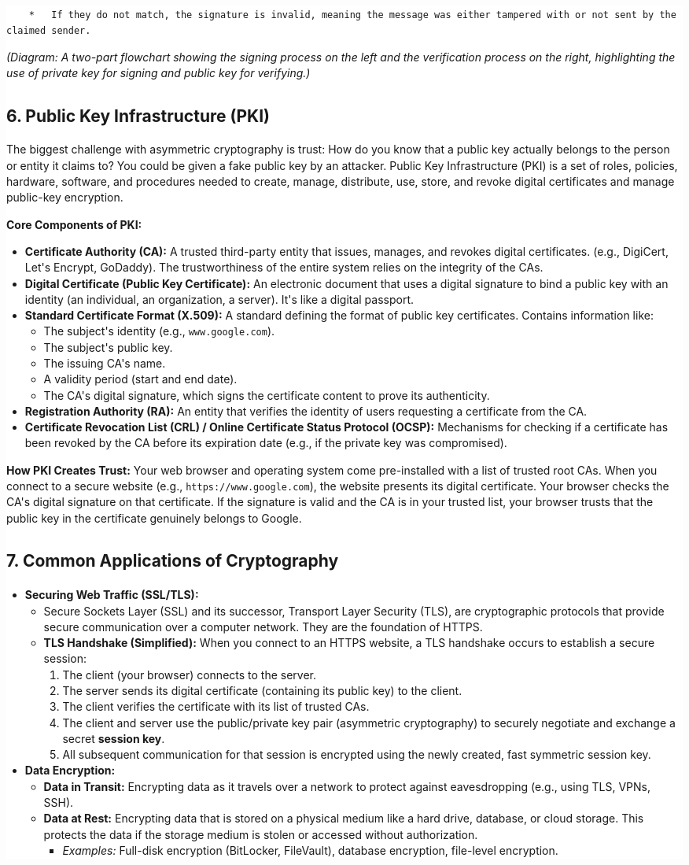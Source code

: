         *   If they do not match, the signature is invalid, meaning the message was either tampered with or not sent by the claimed sender.

*(Diagram: A two-part flowchart showing the signing process on the left and the verification process on the right, highlighting the use of private key for signing and public key for verifying.)*

## 6. Public Key Infrastructure (PKI)

The biggest challenge with asymmetric cryptography is trust: How do you know that a public key actually belongs to the person or entity it claims to? You could be given a fake public key by an attacker. Public Key Infrastructure (PKI) is a set of roles, policies, hardware, software, and procedures needed to create, manage, distribute, use, store, and revoke digital certificates and manage public-key encryption.

**Core Components of PKI:**
*   **Certificate Authority (CA):** A trusted third-party entity that issues, manages, and revokes digital certificates. (e.g., DigiCert, Let's Encrypt, GoDaddy). The trustworthiness of the entire system relies on the integrity of the CAs.
*   **Digital Certificate (Public Key Certificate):** An electronic document that uses a digital signature to bind a public key with an identity (an individual, an organization, a server). It's like a digital passport.
*   **Standard Certificate Format (X.509):** A standard defining the format of public key certificates. Contains information like:
    *   The subject's identity (e.g., `www.google.com`).
    *   The subject's public key.
    *   The issuing CA's name.
    *   A validity period (start and end date).
    *   The CA's digital signature, which signs the certificate content to prove its authenticity.
*   **Registration Authority (RA):** An entity that verifies the identity of users requesting a certificate from the CA.
*   **Certificate Revocation List (CRL) / Online Certificate Status Protocol (OCSP):** Mechanisms for checking if a certificate has been revoked by the CA before its expiration date (e.g., if the private key was compromised).

**How PKI Creates Trust:**
Your web browser and operating system come pre-installed with a list of trusted root CAs. When you connect to a secure website (e.g., `https://www.google.com`), the website presents its digital certificate. Your browser checks the CA's digital signature on that certificate. If the signature is valid and the CA is in your trusted list, your browser trusts that the public key in the certificate genuinely belongs to Google.

## 7. Common Applications of Cryptography

*   **Securing Web Traffic (SSL/TLS):**
    *   Secure Sockets Layer (SSL) and its successor, Transport Layer Security (TLS), are cryptographic protocols that provide secure communication over a computer network. They are the foundation of HTTPS.
    *   **TLS Handshake (Simplified):** When you connect to an HTTPS website, a TLS handshake occurs to establish a secure session:
        1.  The client (your browser) connects to the server.
        2.  The server sends its digital certificate (containing its public key) to the client.
        3.  The client verifies the certificate with its list of trusted CAs.
        4.  The client and server use the public/private key pair (asymmetric cryptography) to securely negotiate and exchange a secret **session key**.
        5.  All subsequent communication for that session is encrypted using the newly created, fast symmetric session key.
*   **Data Encryption:**
    *   **Data in Transit:** Encrypting data as it travels over a network to protect against eavesdropping (e.g., using TLS, VPNs, SSH).
    *   **Data at Rest:** Encrypting data that is stored on a physical medium like a hard drive, database, or cloud storage. This protects the data if the storage medium is stolen or accessed without authorization.
        *   *Examples:* Full-disk encryption (BitLocker, FileVault), database encryption, file-level encryption.